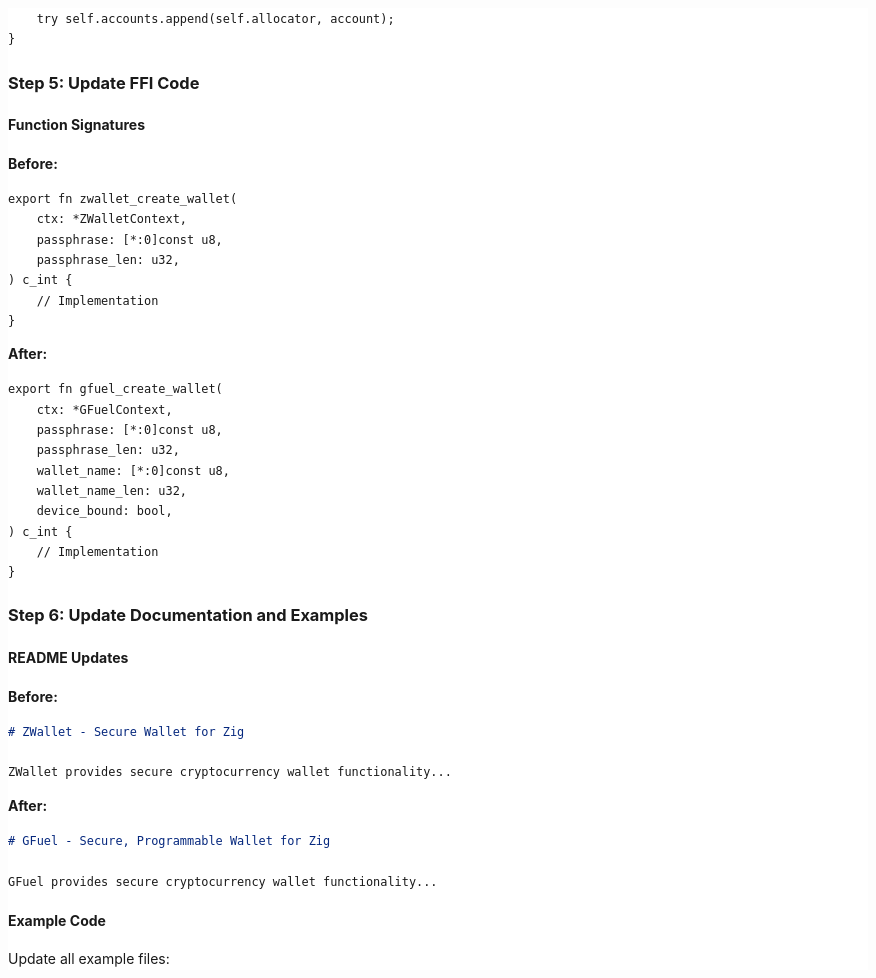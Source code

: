 ```zig
    try self.accounts.append(self.allocator, account);
}
```

### Step 5: Update FFI Code

#### Function Signatures

**Before:**
```zig
export fn zwallet_create_wallet(
    ctx: *ZWalletContext,
    passphrase: [*:0]const u8,
    passphrase_len: u32,
) c_int {
    // Implementation
}
```

**After:**
```zig
export fn gfuel_create_wallet(
    ctx: *GFuelContext,
    passphrase: [*:0]const u8,
    passphrase_len: u32,
    wallet_name: [*:0]const u8,
    wallet_name_len: u32,
    device_bound: bool,
) c_int {
    // Implementation
}
```

### Step 6: Update Documentation and Examples

#### README Updates

**Before:**
```markdown
# ZWallet - Secure Wallet for Zig

ZWallet provides secure cryptocurrency wallet functionality...
```

**After:**
```markdown
# GFuel - Secure, Programmable Wallet for Zig

GFuel provides secure cryptocurrency wallet functionality...
```

#### Example Code

Update all example files:
